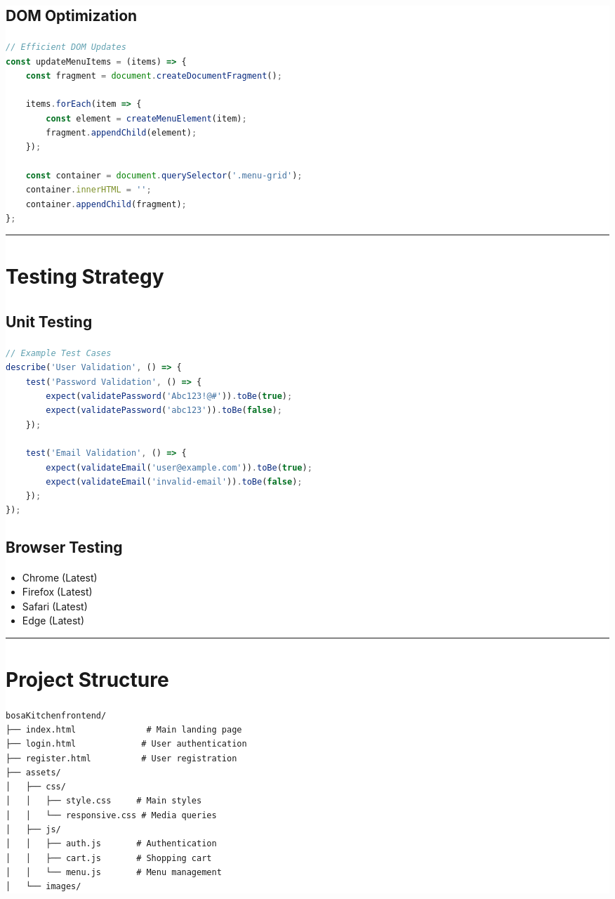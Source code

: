 ## DOM Optimization
```javascript
// Efficient DOM Updates
const updateMenuItems = (items) => {
    const fragment = document.createDocumentFragment();
    
    items.forEach(item => {
        const element = createMenuElement(item);
        fragment.appendChild(element);
    });
    
    const container = document.querySelector('.menu-grid');
    container.innerHTML = '';
    container.appendChild(fragment);
};
```

---

# Testing Strategy

## Unit Testing
```javascript
// Example Test Cases
describe('User Validation', () => {
    test('Password Validation', () => {
        expect(validatePassword('Abc123!@#')).toBe(true);
        expect(validatePassword('abc123')).toBe(false);
    });
    
    test('Email Validation', () => {
        expect(validateEmail('user@example.com')).toBe(true);
        expect(validateEmail('invalid-email')).toBe(false);
    });
});
```

## Browser Testing
- Chrome (Latest)
- Firefox (Latest)
- Safari (Latest)
- Edge (Latest)

---

# Project Structure
```plaintext
bosaKitchenfrontend/
├── index.html              # Main landing page
├── login.html             # User authentication
├── register.html          # User registration
├── assets/
│   ├── css/
│   │   ├── style.css     # Main styles
│   │   └── responsive.css # Media queries
│   ├── js/
│   │   ├── auth.js       # Authentication
│   │   ├── cart.js       # Shopping cart
│   │   └── menu.js       # Menu management
│   └── images/
```